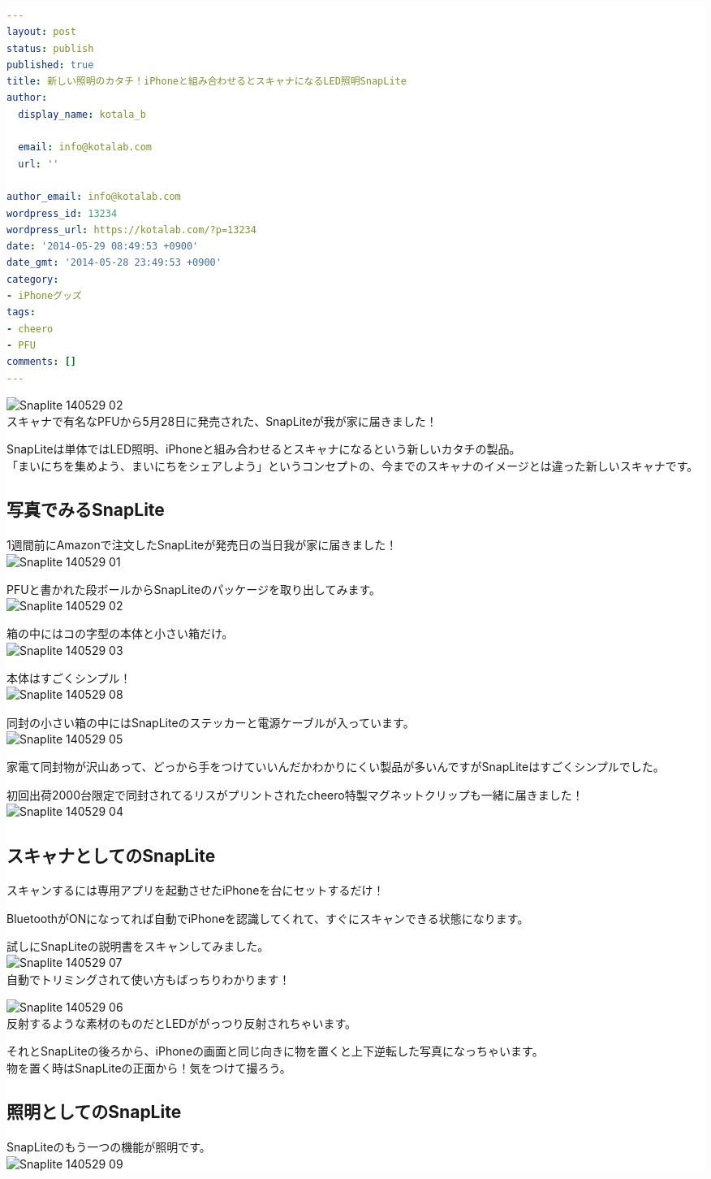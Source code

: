 ```yaml
---
layout: post
status: publish
published: true
title: 新しい照明のカタチ！iPhoneと組み合わせるとスキャナになるLED照明SnapLite
author:
  display_name: kotala_b

  email: info@kotalab.com
  url: ''

author_email: info@kotalab.com
wordpress_id: 13234
wordpress_url: https://kotalab.com/?p=13234
date: '2014-05-29 08:49:53 +0900'
date_gmt: '2014-05-28 23:49:53 +0900'
category:
- iPhoneグッズ
tags:
- cheero
- PFU
comments: []
---
```

<p><img src="https://kotalab.com/wp-content/uploads/snaplite_140529_02.jpg" alt="Snaplite 140529 02" title="snaplite_140529_02.jpg" border="0" width="548" height="362" /><br />
スキャナで有名なPFUから5月28日に発売された、SnapLiteが我が家に届きました！</p>
<p>SnapLiteは単体ではLED照明、iPhoneと組み合わせるとスキャナになるという新しいカタチの製品。<br />
「まいにちを集めよう、まいにちをシェアしよう」というコンセプトの、今までのスキャナのイメージとは違った新しいスキャナです。<br />
</p>

<h2>写真でみるSnapLite</h2>
<p>1週間前にAmazonで注文したSnapLiteが発売日の当日我が家に届きました！<br />
<img src="https://kotalab.com/wp-content/uploads/snaplite_140529_01.jpg" alt="Snaplite 140529 01" title="snaplite_140529_01.jpg" border="0" width="548" height="365" /></p>
<p>PFUと書かれた段ボールからSnapLiteのパッケージを取り出してみます。<br />
<img src="https://kotalab.com/wp-content/uploads/snaplite_140529_021.jpg" alt="Snaplite 140529 02" title="snaplite_140529_02.jpg" border="0" width="548" height="362" /></p>
<p>箱の中にはコの字型の本体と小さい箱だけ。<br />
<img src="https://kotalab.com/wp-content/uploads/snaplite_140529_03.jpg" alt="Snaplite 140529 03" title="snaplite_140529_03.jpg" border="0" width="548" height="362" /></p>
<p>本体はすごくシンプル！<br />
<img src="https://kotalab.com/wp-content/uploads/snaplite_140529_08.jpg" alt="Snaplite 140529 08" title="snaplite_140529_08.jpg" border="0" width="548" height="362" /></p>
<p>同封の小さい箱の中にはSnapLiteのステッカーと電源ケーブルが入っています。<br />
<img src="https://kotalab.com/wp-content/uploads/snaplite_140529_05.jpg" alt="Snaplite 140529 05" title="snaplite_140529_05.jpg" border="0" width="548" height="362" /></p>
<p>家電て同封物が沢山あって、どっから手をつけていいんだかわかりにくい製品が多いんですがSnapLiteはすごくシンプルでした。</p>
<p>初回出荷2000台限定で同封されてるリスがプリントされたcheero特製マグネットクリップも一緒に届きました！<br />
<img src="https://kotalab.com/wp-content/uploads/snaplite_140529_04.jpg" alt="Snaplite 140529 04" title="snaplite_140529_04.jpg" border="0" width="548" height="362" /></p>
<h2>スキャナとしてのSnapLite</h2>
<p>スキャンするには専用アプリを起動させたiPhoneを台にセットするだけ！</p>
<p>BluetoothがONになってれば自動でiPhoneを認識してくれて、すぐにスキャンできる状態になります。</p>
<p>試しにSnapLiteの説明書をスキャンしてみました。<br />
<img src="https://kotalab.com/wp-content/uploads/snaplite_140529_07.jpg" alt="Snaplite 140529 07" title="snaplite_140529_07.jpg" border="0" width="548" height="220" /><br />
自動でトリミングされて使い方もばっちりわかります！</p>
<p><img src="https://kotalab.com/wp-content/uploads/snaplite_140529_06.jpg" alt="Snaplite 140529 06" title="snaplite_140529_06.jpg" border="0" width="357" height="600" /><br />
反射するような素材のものだとLEDががっつり反射されちゃいます。</p>
<p>それとSnapLiteの後ろから、iPhoneの画面と同じ向きに物を置くと上下逆転した写真になっちゃいます。<br />
<span class="b">物を置く時はSnapLiteの正面から！気をつけて撮ろう。</span></p>
<h2>照明としてのSnapLite</h2>
<p>SnapLiteのもう一つの機能が照明です。<br />
<img src="https://kotalab.com/wp-content/uploads/snaplite_140529_09.jpg" alt="Snaplite 140529 09" title="snaplite_140529_09.jpg" border="0" width="548" height="362" /><br />